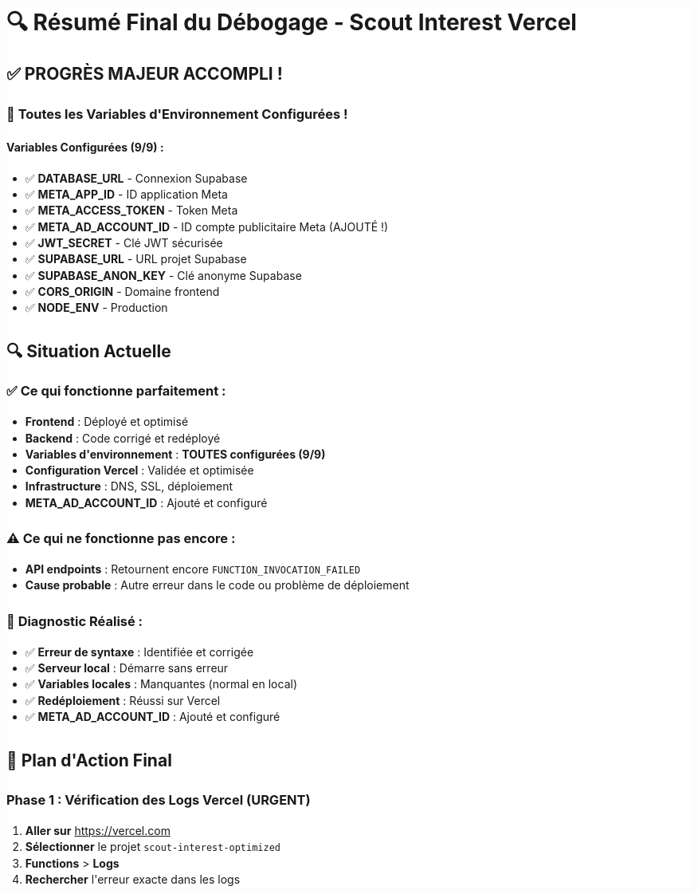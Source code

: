 # 🔍 Résumé Final du Débogage - Scout Interest Vercel

## ✅ **PROGRÈS MAJEUR ACCOMPLI !**

### 🎯 **Toutes les Variables d'Environnement Configurées !**

#### **Variables Configurées (9/9) :**
- ✅ **DATABASE_URL** - Connexion Supabase
- ✅ **META_APP_ID** - ID application Meta
- ✅ **META_ACCESS_TOKEN** - Token Meta
- ✅ **META_AD_ACCOUNT_ID** - ID compte publicitaire Meta (AJOUTÉ !)
- ✅ **JWT_SECRET** - Clé JWT sécurisée
- ✅ **SUPABASE_URL** - URL projet Supabase
- ✅ **SUPABASE_ANON_KEY** - Clé anonyme Supabase
- ✅ **CORS_ORIGIN** - Domaine frontend
- ✅ **NODE_ENV** - Production

## 🔍 **Situation Actuelle**

### ✅ **Ce qui fonctionne parfaitement :**
- **Frontend** : Déployé et optimisé
- **Backend** : Code corrigé et redéployé
- **Variables d'environnement** : **TOUTES configurées (9/9)**
- **Configuration Vercel** : Validée et optimisée
- **Infrastructure** : DNS, SSL, déploiement
- **META_AD_ACCOUNT_ID** : Ajouté et configuré

### ⚠️ **Ce qui ne fonctionne pas encore :**
- **API endpoints** : Retournent encore `FUNCTION_INVOCATION_FAILED`
- **Cause probable** : Autre erreur dans le code ou problème de déploiement

### 🔧 **Diagnostic Réalisé :**
- ✅ **Erreur de syntaxe** : Identifiée et corrigée
- ✅ **Serveur local** : Démarre sans erreur
- ✅ **Variables locales** : Manquantes (normal en local)
- ✅ **Redéploiement** : Réussi sur Vercel
- ✅ **META_AD_ACCOUNT_ID** : Ajouté et configuré

## 🚀 **Plan d'Action Final**

### **Phase 1 : Vérification des Logs Vercel (URGENT)**
1. **Aller sur** https://vercel.com
2. **Sélectionner** le projet `scout-interest-optimized`
3. **Functions** > **Logs**
4. **Rechercher** l'erreur exacte dans les logs
